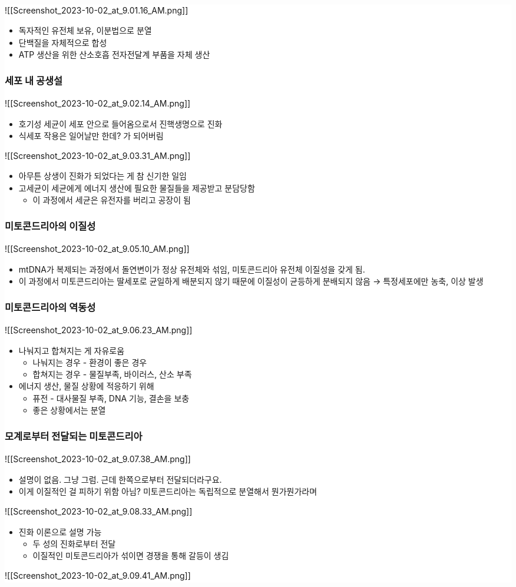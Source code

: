 ![[Screenshot_2023-10-02_at_9.01.16_AM.png]]

- 독자적인 유전체 보유, 이분법으로 분열
- 단백질을 자체적으로 합성
- ATP 생산을 위한 산소호흡 전자전달계 부품을 자체 생산

### 세포 내 공생설

![[Screenshot_2023-10-02_at_9.02.14_AM.png]]

- 호기성 세균이 세포 안으로 들어옴으로서 진핵생명으로 진화
- 식세포 작용은 일어날만 한데? 가 되어버림

![[Screenshot_2023-10-02_at_9.03.31_AM.png]]

- 아무튼 상생이 진화가 되었다는 게 참 신기한 일임
- 고세균이 세균에게 에너지 생산에 필요한 물질들을 제공받고 분담당함
    - 이 과정에서 세균은 유전자를 버리고 공장이 됨

### 미토콘드리아의 이질성

![[Screenshot_2023-10-02_at_9.05.10_AM.png]]

- mtDNA가 복제되는 과정에서 돌연변이가 정상 유전체와 섞임, 미토콘드리아 유전체 이질성을 갖게 됨.
- 이 과정에서 미토콘드리아는 딸세포로 균일하게 배분되지 않기 때문에 이질성이 균등하게 분배되지 않음 → 특정세포에만 농축, 이상 발생

### 미토콘드리아의 역동성

![[Screenshot_2023-10-02_at_9.06.23_AM.png]]

- 나눠지고 합쳐지는 게 자유로움
    - 나눠지는 경우 - 환경이 좋은 경우
    - 합쳐지는 경우 - 물질부족, 바이러스, 산소 부족
- 에너지 생산, 물질 상황에 적응하기 위해
    - 퓨전 - 대사물질 부족, DNA 기능, 결손을 보충
    - 좋은 상황에서는 분열

### 모계로부터 전달되는 미토콘드리아

![[Screenshot_2023-10-02_at_9.07.38_AM.png]]

- 설명이 없음. 그냥 그럼. 근데 한쪽으로부터 전달되더라구요.
- 이게 이질적인 걸 피하기 위함 아님? 미토콘드리아는 독립적으로 분열해서 뭔가뭔가라며

![[Screenshot_2023-10-02_at_9.08.33_AM.png]]

- 진화 이론으로 설명 가능
    - 두 성의 진화로부터 전달
    - 이질적인 미토콘드리아가 섞이면 경쟁을 통해 갈등이 생김

![[Screenshot_2023-10-02_at_9.09.41_AM.png]]
